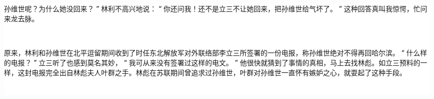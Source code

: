   <span class="s1">
   孙维世呢？为什么她没回来？
  </span>
  <span class="s2">
   ”
  </span>
  <span class="s1">
   林利不高兴地说：
  </span>
  <span class="s2">
   “
  </span>
  <span class="s1">
   你还问我！还不是立三不让她回来，把孙维世给气坏了。
  </span>
  <span class="s2">
   ”
  </span>
  <span class="s1">
   这种回答真叫我惊愕，忙问来龙去脉。
  </span>
 </p>
 <p class="p1">
  <span class="s1">
  </span>
  <br/>
 </p>
 <p class="p2">
  <span class="s1">
   原来，林利和孙维世在北平逗留期间收到了时任东北解放军对外联络部李立三所签署的一份电报，称孙维世绝对不得再回哈尔滨。
  </span>
  <span class="s2">
   “
  </span>
  <span class="s1">
   什么样的电报？
  </span>
  <span class="s2">
   ”
  </span>
  <span class="s1">
   立三听了也感到莫名其妙，
  </span>
  <span class="s2">
   “
  </span>
  <span class="s1">
   我可从来没有签署过这样的电文。
  </span>
  <span class="s2">
   ”
  </span>
  <span class="s1">
   他很快就猜到了事情的真相，马上去找林彪。如立三预料的一样，这封电报完全出自林彪夫人叶群之手。林彪在苏联期间曾追求过孙维世，叶群对孙维世一直怀有嫉妒之心，就耍起了这种手段。
  </span>
 </p>
 <p class="p1">
  <span class="s1">
  </span>
  <br/>
 </p>
 <p class="p2">
  <span class="s1">